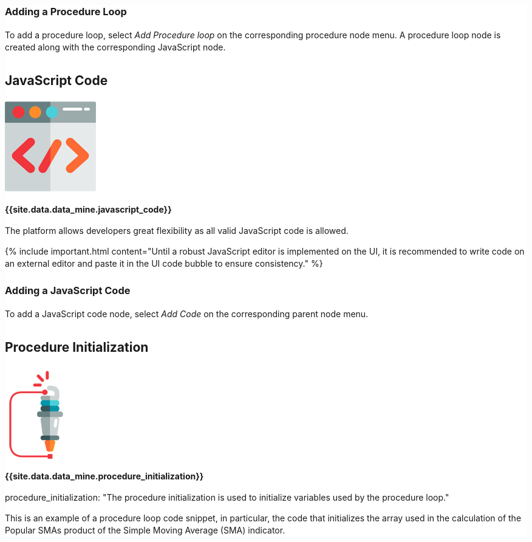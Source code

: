 ### Adding a Procedure Loop

To add a procedure loop, select *Add Procedure loop* on the corresponding procedure node menu. A procedure loop node is created along with the corresponding JavaScript node.




## JavaScript Code

<img src='images/icons/150-javascript-code.png' />

**{{site.data.data_mine.javascript_code}}**

The platform allows developers great flexibility as all valid JavaScript code is allowed. 

{% include important.html content="Until a robust JavaScript editor is implemented on the UI, it is recommended to write code on an external editor and paste it in the UI code bubble to ensure consistency." %}

### Adding a JavaScript Code

To add a JavaScript code node, select *Add Code* on the corresponding parent node menu. 






## Procedure Initialization

<img src='images/icons/150-procedure-initialization.png' />

**{{site.data.data_mine.procedure_initialization}}**

procedure_initialization: "The procedure initialization is used to initialize variables used by the procedure loop."

This is an example of a procedure loop code snippet, in particular, the code that initializes the array used in the calculation of the Popular SMAs product of the Simple Moving Average (SMA) indicator.
